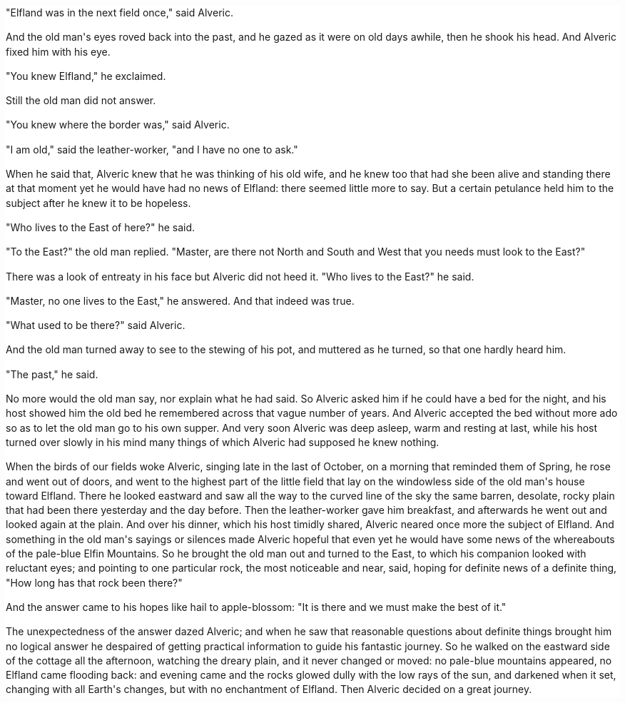 "Elfland was in the next field once," said Alveric.

And the old man's eyes roved back into the past, and he gazed as it were on old days awhile, then he shook his head. And Alveric fixed him with his eye.

"You knew Elfland," he exclaimed.

Still the old man did not answer.

"You knew where the border was," said Alveric.

"I am old," said the leather-worker, "and I have no one to ask."

When he said that, Alveric knew that he was thinking of his old wife, and he knew too that had she been alive and standing there at that moment yet he would have had no news of Elfland: there seemed little more to say. But a certain petulance held him to the subject after he knew it to be hopeless.

"Who lives to the East of here?" he said.

"To the East?" the old man replied. "Master, are there not North and South and West that you needs must look to the East?"

There was a look of entreaty in his face but Alveric did not heed it. "Who lives to the East?" he said.

"Master, no one lives to the East," he answered. And that indeed was true.

"What used to be there?" said Alveric.

And the old man turned away to see to the stewing of his pot, and muttered as he turned, so that one hardly heard him.

"The past," he said.

No more would the old man say, nor explain what he had said. So Alveric asked him if he could have a bed for the night, and his host showed him the old bed he remembered across that vague number of years. And Alveric accepted the bed without more ado so as to let the old man go to his own supper. And very soon Alveric was deep asleep, warm and resting at last, while his host turned over slowly in his mind many things of which Alveric had supposed he knew nothing.

When the birds of our fields woke Alveric, singing late in the last of October, on a morning that reminded them of Spring, he rose and went out of doors, and went to the highest part of the little field that lay on the windowless side of the old man's house toward Elfland. There he looked eastward and saw all the way to the curved line of the sky the same barren, desolate, rocky plain that had been there yesterday and the day before. Then the leather-worker gave him breakfast, and afterwards he went out and looked again at the plain. And over his dinner, which his host timidly shared, Alveric neared once more the subject of Elfland. And something in the old man's sayings or silences made Alveric hopeful that even yet he would have some news of the whereabouts of the pale-blue Elfin Mountains. So he brought the old man out and turned to the East, to which his companion looked with reluctant eyes; and pointing to one particular rock, the most noticeable and near, said, hoping for definite news of a definite thing, "How long has that rock been there?"

And the answer came to his hopes like hail to apple-blossom: "It is there and we must make the best of it."

The unexpectedness of the answer dazed Alveric; and when he saw that reasonable questions about definite things brought him no logical answer he despaired of getting practical information to guide his fantastic journey. So he walked on the eastward side of the cottage all the afternoon, watching the dreary plain, and it never changed or moved: no pale-blue mountains appeared, no Elfland came flooding back: and evening came and the rocks glowed dully with the low rays of the sun, and darkened when it set, changing with all Earth's changes, but with no enchantment of Elfland. Then Alveric decided on a great journey.
